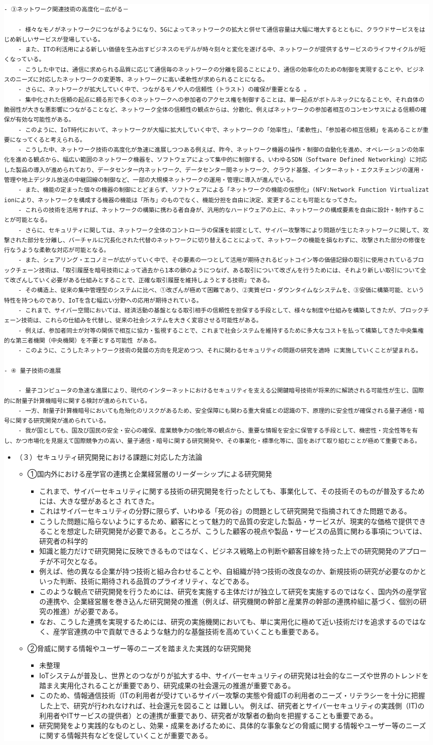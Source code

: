 	- ③ネットワーク関連技術の高度化－広がる－

		- 様々なモノがネットワークにつながるようになり、5Gによってネットワークの拡大と併せて通信容量は大幅に増大するとともに、クラウドサービスをはじめ新しいサービスが登場している。
		- また、ITの利活用による新しい価値を生み出すビジネスのモデルが時々刻々と変化を遂げる中、ネットワークが提供するサービスのライフサイクルが短くなっている。
		- こうした中では、通信に求められる品質に応じて通信毎のネットワークの分離を図ることにより、通信の効率化のための制御を実現することや、ビジネスのニーズに対応したネットワークの変更等、ネットワークに高い柔軟性が求められることになる。
		- さらに、ネットワークが拡大していく中で、つながるモノや人の信頼性（トラスト）の確保が重要となる 。
		- 集中化された信頼の起点に頼る形で多くのネットワークへの参加者のアクセス権を制御することは、単一起点がボトルネックになることや、それ自体の脆弱性が大きな悪影響につながることなど、ネットワーク全体の信頼性の観点からは、分散化、例えばネットワークの参加者相互のコンセンサスによる信頼の確保が有効な可能性がある。
		- このように、IoT時代において、ネットワークが大幅に拡大していく中で、ネットワークの「効率性」、「柔軟性」、「参加者の相互信頼」を高めることが重要になってくると考えられる。
		- こうした中、ネットワーク技術の高度化が急速に進展しつつある例えば、昨今、ネットワーク機器の操作・制御の自動化を進め、オペレーションの効率化を進める観点から、幅広い範囲のネットワーク機器を、ソフトウェアによって集中的に制御する、いわゆるSDN（Software Defined Networking）に対応した製品の導入が進められており、データセンター内ネットワーク、データセンター間ネットワーク、クラウド基盤、インターネット・エクスチェンジの運用・管理や地上デジタル放送の中継回線の制御など、一部の大規模ネットワークの運用・管理に導入が進んでいる。
		- また、機能の定まった個々の機器の制御にとどまらず、ソフトウェアによる「ネットワークの機能の仮想化」(NFV:Network Function Virtualizationにより、ネットワークを構成する機器の機能は「所与」のものでなく、機能分担を自由に決定、変更することも可能となってきた。
		- これらの技術を活用すれば、ネットワークの構築に携わる者自身が、汎用的なハードウェアの上に、ネットワークの構成要素を自由に設計・制作することが可能となる。
		- さらに、セキュリティに関しては、ネットワーク全体のコントローラの保護を前提として、サイバー攻撃等により問題が生じたネットワークに関して、攻撃された部分を分離し、バーチャルに冗長化された代替のネットワークに切り替えることによって、ネットワークの機能を損なわずに、攻撃された部分の修復を行なうような柔軟な対応が可能となる。
		- また、シェアリング・エコノミーが広がっていく中で、その要素の一つとして活用が期待されるビットコイン等の価値記録の取引に使用されているブロックチェーン技術は、「取引履歴を暗号技術によって過去から1本の鎖のようにつなげ、ある取引について改ざんを行うためには、それより新しい取引について全て改ざんしていく必要がある仕組みとすることで、正確な取引履歴を維持しようとする技術」である。
		- その構造上、従来の集中管理型のシステムに比べ、①改ざんが極めて困難であり、②実質ゼロ・ダウンタイムなシステムを、③安価に構築可能、という特性を持つものであり、IoTを含む幅広い分野への応用が期待されている。
		- これまで、サイバー空間においては、経済活動の基盤となる取引相手の信頼性を担保する手段として、様々な制度や仕組みを構築してきたが、ブロックチェーン技術は、これらの仕組みを代替し、従来の社会システムを大きく変容させる可能性がある。
		- 例えば、参加者同士が対等の関係で相互に協力・監視することで、これまで社会システムを維持するために多大なコストを払って構築してきた中央集権的な第三者機関（中央機関）を不要とする可能性 がある。
		- このように、こうしたネットワーク技術の発展の方向を見定めつつ、それに関わるセキュリティの問題の研究を適時 に実施していくことが望まれる。

	- ④ 量子技術の進展

		- 量子コンピュータの急速な進展により、現代のインターネットにおけるセキュリティを支える公開鍵暗号技術が将来的に解読される可能性が生じ、国際的に耐量子計算機暗号に関する検討が進められている。
		- 一方、耐量子計算機暗号においても危殆化のリスクがあるため、安全保障にも関わる重大脅威との認識の下、原理的に安全性が確保される量子通信・暗号に関する研究開発が進められている。
		- 我が国としても、国及び国民の安全・安心の確保、産業競争力の強化等の観点から、重要な情報を安全に保管する手段として、機密性・完全性等を有し、かつ市場化を見据えて国際競争力の高い、量子通信・暗号に関する研究開発や、その事業化・標準化等に、国をあげて取り組むことが極めて重要である。

- （３）セキュリティ研究開発における課題に対応した方法論

	- ①国内外における産学官の連携と企業経営層のリーダーシップによる研究開発

		- これまで、サイバーセキュリティに関する技術の研究開発を行ったとしても、事業化して、その技術そのものが普及するためには、大きな壁があるとさ れてきた。
		- これはサイバーセキュリティの分野に限らず、いわゆる「死の谷」の問題として研究開発で指摘されてきた問題である。
		- こうした問題に陥らないようにするため、顧客にとって魅力的で品質の安定した製品・サービスが、現実的な価格で提供できることを想定した研究開発が必要である。ところが、こうした顧客の視点や製品・サービスの品質に関わる事項については、研究者の科学的
		- 知識と能力だけで研究開発に反映できるものではなく、ビジネス戦略上の判断や顧客目線を持った上での研究開発のアプローチが不可欠となる。
		- 例えば、他の異なる企業が持つ技術と組み合わせることや、自組織が持つ技術の改良なのか、新規技術の研究が必要なのかといった判断、技術に期待される品質のプライオリティ、などである。
		- このような観点で研究開発を行うためには、研究を実施する主体だけが独立して研究を実施するのではなく、国内外の産学官の連携や、企業経営層を巻き込んだ研究開発の推進（例えば、研究機関の幹部と産業界の幹部の連携枠組に基づく、個別の研究の推進）が必要である。
		- なお、こうした連携を実現するためには、研究の実施機関においても、単に実用化に極めて近い技術だけを追求するのではなく、産学官連携の中で貢献できるような魅力的な基盤技術を高めていくことも重要である。

	- ②脅威に関する情報やユーザー等のニーズを踏まえた実践的な研究開発

		- 未整理
		- IoTシステムが普及し、世界とのつながりが拡大する中、サイバーセキュリティの研究発は社会的なニーズや世界のトレンドを踏まえ実用化されることが重要であり、研究成果の社会還元の推進が重要である。
		- このため、情報通信技術（ITの利用者が受けているサイバー攻撃の実態や脅威ITの利用者のニーズ・リテラシーを十分に把握した上で、研究が行われなければ、社会還元を図ること は難しい。 例えば、研究者とサイバーセキュリティの実践側（IT)の利用者やITサービスの提供者）との連携が重要であり、研究者が攻撃者の動向を把握することも重要である。
		- 研究開発をより実践的なものとし、効果・成果をあげるために、具体的な事象などの脅威に関する情報やユーザー等のニーズに関する情報共有などを促していくことが重要である。
